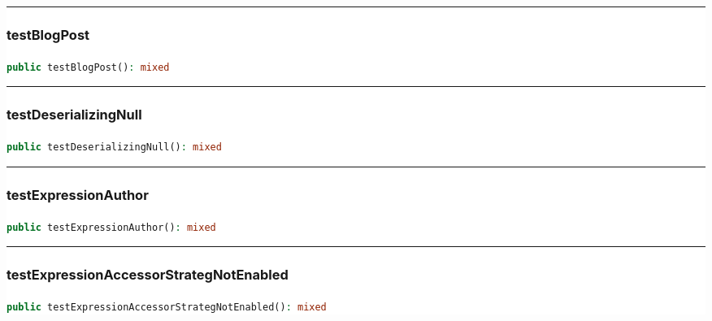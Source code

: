 

***

### testBlogPost



```php
public testBlogPost(): mixed
```











***

### testDeserializingNull



```php
public testDeserializingNull(): mixed
```











***

### testExpressionAuthor



```php
public testExpressionAuthor(): mixed
```











***

### testExpressionAccessorStrategNotEnabled



```php
public testExpressionAccessorStrategNotEnabled(): mixed
```
